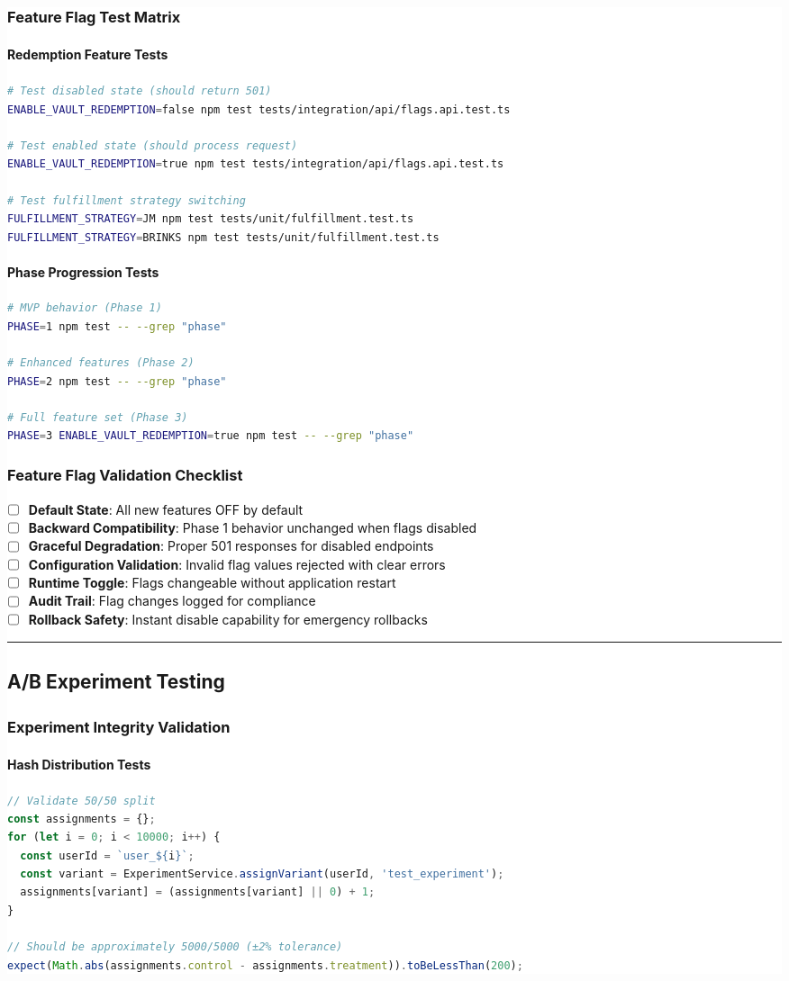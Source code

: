 ### Feature Flag Test Matrix

#### Redemption Feature Tests

```bash
# Test disabled state (should return 501)
ENABLE_VAULT_REDEMPTION=false npm test tests/integration/api/flags.api.test.ts

# Test enabled state (should process request)
ENABLE_VAULT_REDEMPTION=true npm test tests/integration/api/flags.api.test.ts

# Test fulfillment strategy switching
FULFILLMENT_STRATEGY=JM npm test tests/unit/fulfillment.test.ts
FULFILLMENT_STRATEGY=BRINKS npm test tests/unit/fulfillment.test.ts
```

#### Phase Progression Tests

```bash
# MVP behavior (Phase 1)
PHASE=1 npm test -- --grep "phase"

# Enhanced features (Phase 2)
PHASE=2 npm test -- --grep "phase"

# Full feature set (Phase 3)
PHASE=3 ENABLE_VAULT_REDEMPTION=true npm test -- --grep "phase"
```

### Feature Flag Validation Checklist

- [ ] **Default State**: All new features OFF by default
- [ ] **Backward Compatibility**: Phase 1 behavior unchanged when flags disabled
- [ ] **Graceful Degradation**: Proper 501 responses for disabled endpoints
- [ ] **Configuration Validation**: Invalid flag values rejected with clear errors
- [ ] **Runtime Toggle**: Flags changeable without application restart
- [ ] **Audit Trail**: Flag changes logged for compliance
- [ ] **Rollback Safety**: Instant disable capability for emergency rollbacks

---

## A/B Experiment Testing

### Experiment Integrity Validation

#### Hash Distribution Tests

```javascript
// Validate 50/50 split
const assignments = {};
for (let i = 0; i < 10000; i++) {
  const userId = `user_${i}`;
  const variant = ExperimentService.assignVariant(userId, 'test_experiment');
  assignments[variant] = (assignments[variant] || 0) + 1;
}

// Should be approximately 5000/5000 (±2% tolerance)
expect(Math.abs(assignments.control - assignments.treatment)).toBeLessThan(200);
```
